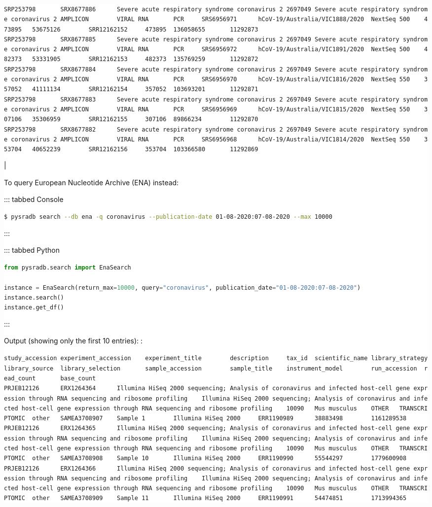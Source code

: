     SRP253798       SRX8677886      Severe acute respiratory syndrome coronavirus 2 2697049 Severe acute respiratory syndrome coronavirus 2 AMPLICON        VIRAL RNA       PCR     SRS6956971      hCoV-19/Australia/VIC1888/2020  NextSeq 500    473895   53675126        SRR12162152     473895  136058655       11292873
    SRP253798       SRX8677885      Severe acute respiratory syndrome coronavirus 2 2697049 Severe acute respiratory syndrome coronavirus 2 AMPLICON        VIRAL RNA       PCR     SRS6956972      hCoV-19/Australia/VIC1891/2020  NextSeq 500    482373   53331905        SRR12162153     482373  135769259       11292872
    SRP253798       SRX8677884      Severe acute respiratory syndrome coronavirus 2 2697049 Severe acute respiratory syndrome coronavirus 2 AMPLICON        VIRAL RNA       PCR     SRS6956970      hCoV-19/Australia/VIC1816/2020  NextSeq 550    357052   41111134        SRR12162154     357052  103693201       11292871
    SRP253798       SRX8677883      Severe acute respiratory syndrome coronavirus 2 2697049 Severe acute respiratory syndrome coronavirus 2 AMPLICON        VIRAL RNA       PCR     SRS6956969      hCoV-19/Australia/VIC1815/2020  NextSeq 550    307106   35306959        SRR12162155     307106  89866234        11292870
    SRP253798       SRX8677882      Severe acute respiratory syndrome coronavirus 2 2697049 Severe acute respiratory syndrome coronavirus 2 AMPLICON        VIRAL RNA       PCR     SRS6956968      hCoV-19/Australia/VIC1814/2020  NextSeq 550    353704   40652239        SRR12162156     353704  103366580       11292869

| 

To query European Nucleotide Archive (ENA) instead:

::: tabbed
Console

``` bash
$ pysradb search --db ena -q coronavirus --publication-date 01-08-2020:07-08-2020 --max 10000
```
:::

::: tabbed
Python

``` python
from pysradb.search import EnaSearch

instance = EnaSearch(return_max=10000, query="coronavirus", publication_date="01-08-2020:07-08-2020")
instance.search()
instance.get_df()
```
:::

Output (showing only the first 10 entries): :

    study_accession experiment_accession    experiment_title        description     tax_id  scientific_name library_strategylibrary_source  library_selection       sample_accession        sample_title    instrument_model        run_accession  read_count       base_count
    PRJEB12126      ERX1264364      Illumina HiSeq 2000 sequencing; Analysis of coronavirus and infected host-cell gene expression through RNA sequencing and ribosome profiling    Illumina HiSeq 2000 sequencing; Analysis of coronavirus and infected host-cell gene expression through RNA sequencing and ribosome profiling    10090   Mus musculus    OTHER   TRANSCRIPTOMIC  other   SAMEA3708907    Sample 1        Illumina HiSeq 2000     ERR1190989      38883498        1161289538
    PRJEB12126      ERX1264365      Illumina HiSeq 2000 sequencing; Analysis of coronavirus and infected host-cell gene expression through RNA sequencing and ribosome profiling    Illumina HiSeq 2000 sequencing; Analysis of coronavirus and infected host-cell gene expression through RNA sequencing and ribosome profiling    10090   Mus musculus    OTHER   TRANSCRIPTOMIC  other   SAMEA3708908    Sample 10       Illumina HiSeq 2000     ERR1190990      55544297        1779600908
    PRJEB12126      ERX1264366      Illumina HiSeq 2000 sequencing; Analysis of coronavirus and infected host-cell gene expression through RNA sequencing and ribosome profiling    Illumina HiSeq 2000 sequencing; Analysis of coronavirus and infected host-cell gene expression through RNA sequencing and ribosome profiling    10090   Mus musculus    OTHER   TRANSCRIPTOMIC  other   SAMEA3708909    Sample 11       Illumina HiSeq 2000     ERR1190991      54474851        1713994365